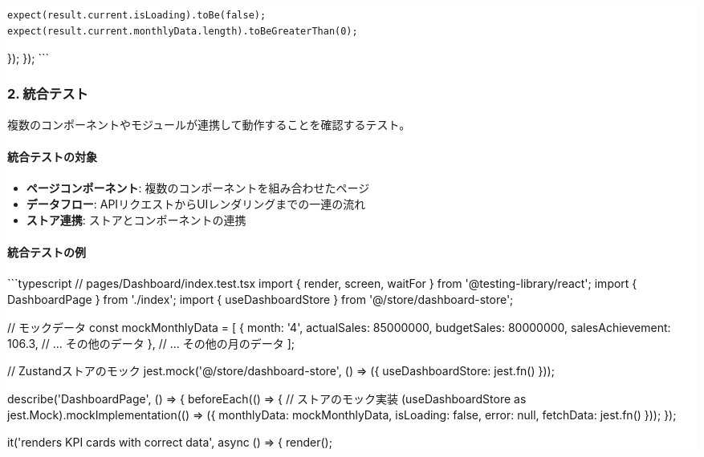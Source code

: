     expect(result.current.isLoading).toBe(false);
    expect(result.current.monthlyData.length).toBeGreaterThan(0);
  });
});
\`\`\`

### 2. 統合テスト

複数のコンポーネントやモジュールが連携して動作することを確認するテスト。

#### 統合テストの対象

- **ページコンポーネント**: 複数のコンポーネントを組み合わせたページ
- **データフロー**: APIリクエストからUIレンダリングまでの一連の流れ
- **ストア連携**: ストアとコンポーネントの連携

#### 統合テストの例

\`\`\`typescript
// pages/Dashboard/index.test.tsx
import { render, screen, waitFor } from '@testing-library/react';
import { DashboardPage } from './index';
import { useDashboardStore } from '@/store/dashboard-store';

// モックデータ
const mockMonthlyData = [
  {
    month: '4',
    actualSales: 85000000,
    budgetSales: 80000000,
    salesAchievement: 106.3,
    // ... その他のデータ
  },
  // ... その他の月のデータ
];

// Zustandストアのモック
jest.mock('@/store/dashboard-store', () => ({
  useDashboardStore: jest.fn()
}));

describe('DashboardPage', () => {
  beforeEach(() => {
    // ストアのモック実装
    (useDashboardStore as jest.Mock).mockImplementation(() => ({
      monthlyData: mockMonthlyData,
      isLoading: false,
      error: null,
      fetchData: jest.fn()
    }));
  });
  
  it('renders KPI cards with correct data', async () => {
    render(<DashboardPage />);
    
